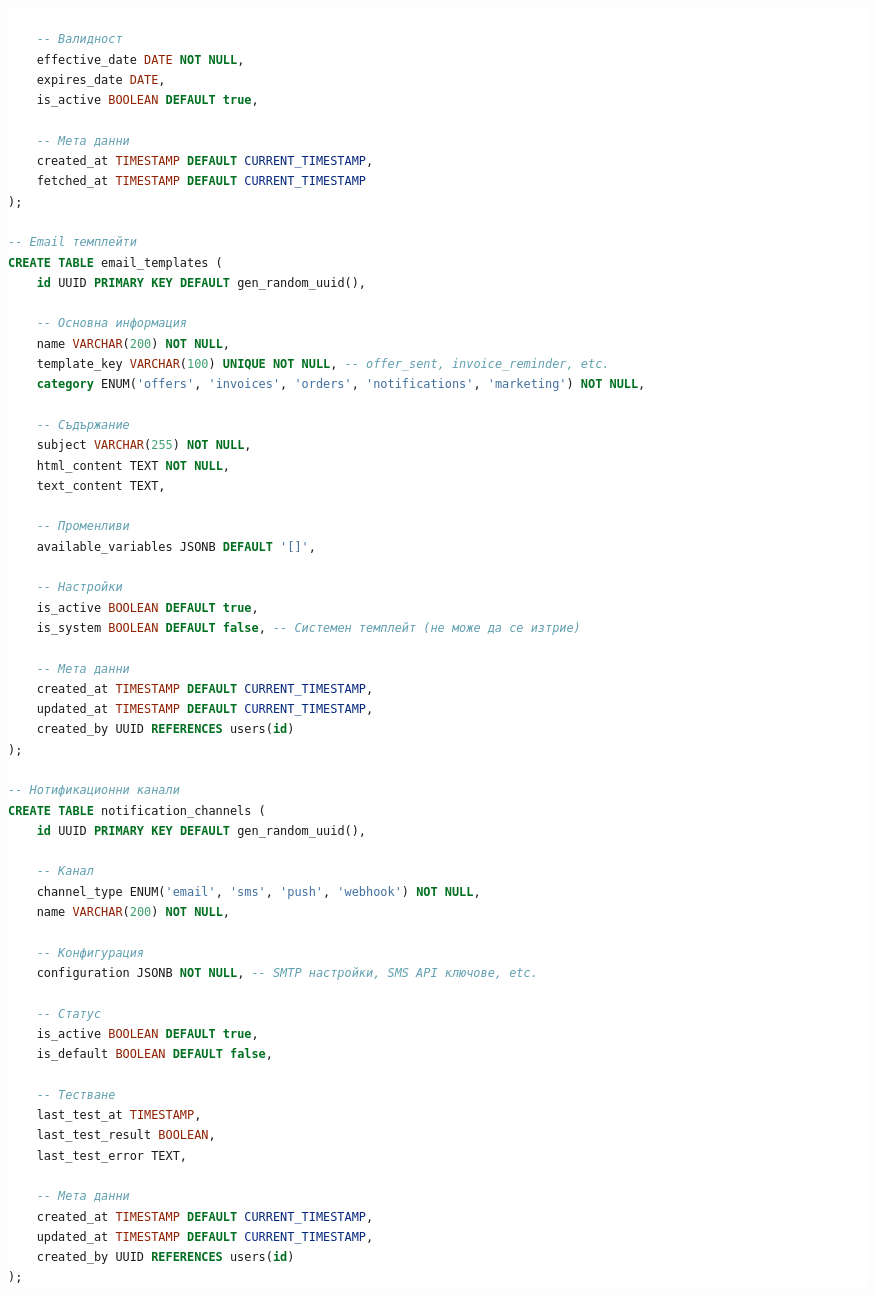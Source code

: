 ```sql
    
    -- Валидност
    effective_date DATE NOT NULL,
    expires_date DATE,
    is_active BOOLEAN DEFAULT true,
    
    -- Мета данни
    created_at TIMESTAMP DEFAULT CURRENT_TIMESTAMP,
    fetched_at TIMESTAMP DEFAULT CURRENT_TIMESTAMP
);

-- Email темплейти
CREATE TABLE email_templates (
    id UUID PRIMARY KEY DEFAULT gen_random_uuid(),
    
    -- Основна информация
    name VARCHAR(200) NOT NULL,
    template_key VARCHAR(100) UNIQUE NOT NULL, -- offer_sent, invoice_reminder, etc.
    category ENUM('offers', 'invoices', 'orders', 'notifications', 'marketing') NOT NULL,
    
    -- Съдържание
    subject VARCHAR(255) NOT NULL,
    html_content TEXT NOT NULL,
    text_content TEXT,
    
    -- Променливи
    available_variables JSONB DEFAULT '[]',
    
    -- Настройки
    is_active BOOLEAN DEFAULT true,
    is_system BOOLEAN DEFAULT false, -- Системен темплейт (не може да се изтрие)
    
    -- Мета данни
    created_at TIMESTAMP DEFAULT CURRENT_TIMESTAMP,
    updated_at TIMESTAMP DEFAULT CURRENT_TIMESTAMP,
    created_by UUID REFERENCES users(id)
);

-- Нотификационни канали
CREATE TABLE notification_channels (
    id UUID PRIMARY KEY DEFAULT gen_random_uuid(),
    
    -- Канал
    channel_type ENUM('email', 'sms', 'push', 'webhook') NOT NULL,
    name VARCHAR(200) NOT NULL,
    
    -- Конфигурация
    configuration JSONB NOT NULL, -- SMTP настройки, SMS API ключове, etc.
    
    -- Статус
    is_active BOOLEAN DEFAULT true,
    is_default BOOLEAN DEFAULT false,
    
    -- Тестване
    last_test_at TIMESTAMP,
    last_test_result BOOLEAN,
    last_test_error TEXT,
    
    -- Мета данни
    created_at TIMESTAMP DEFAULT CURRENT_TIMESTAMP,
    updated_at TIMESTAMP DEFAULT CURRENT_TIMESTAMP,
    created_by UUID REFERENCES users(id)
);
```